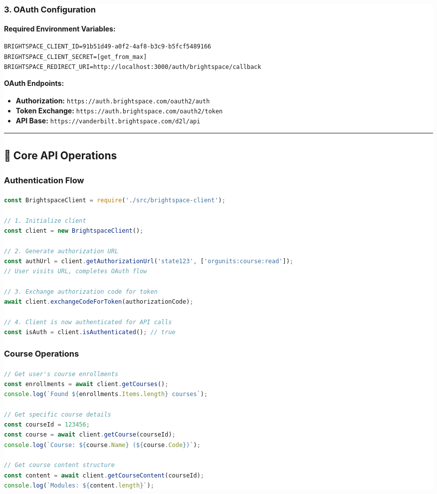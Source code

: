 ### 3. **OAuth Configuration**

**Required Environment Variables:**
```env
BRIGHTSPACE_CLIENT_ID=91b51d49-a0f2-4af8-b3c9-b5fcf5489166
BRIGHTSPACE_CLIENT_SECRET=[get_from_max]
BRIGHTSPACE_REDIRECT_URI=http://localhost:3000/auth/brightspace/callback
```

**OAuth Endpoints:**
- **Authorization:** `https://auth.brightspace.com/oauth2/auth`
- **Token Exchange:** `https://auth.brightspace.com/oauth2/token` 
- **API Base:** `https://vanderbilt.brightspace.com/d2l/api`

---

## 🎯 Core API Operations

### **Authentication Flow**

```javascript
const BrightspaceClient = require('./src/brightspace-client');

// 1. Initialize client
const client = new BrightspaceClient();

// 2. Generate authorization URL
const authUrl = client.getAuthorizationUrl('state123', ['orgunits:course:read']);
// User visits URL, completes OAuth flow

// 3. Exchange authorization code for token
await client.exchangeCodeForToken(authorizationCode);

// 4. Client is now authenticated for API calls
const isAuth = client.isAuthenticated(); // true
```

### **Course Operations** 

```javascript
// Get user's course enrollments
const enrollments = await client.getCourses();
console.log(`Found ${enrollments.Items.length} courses`);

// Get specific course details
const courseId = 123456;
const course = await client.getCourse(courseId);
console.log(`Course: ${course.Name} (${course.Code})`);

// Get course content structure
const content = await client.getCourseContent(courseId);
console.log(`Modules: ${content.length}`);
```
